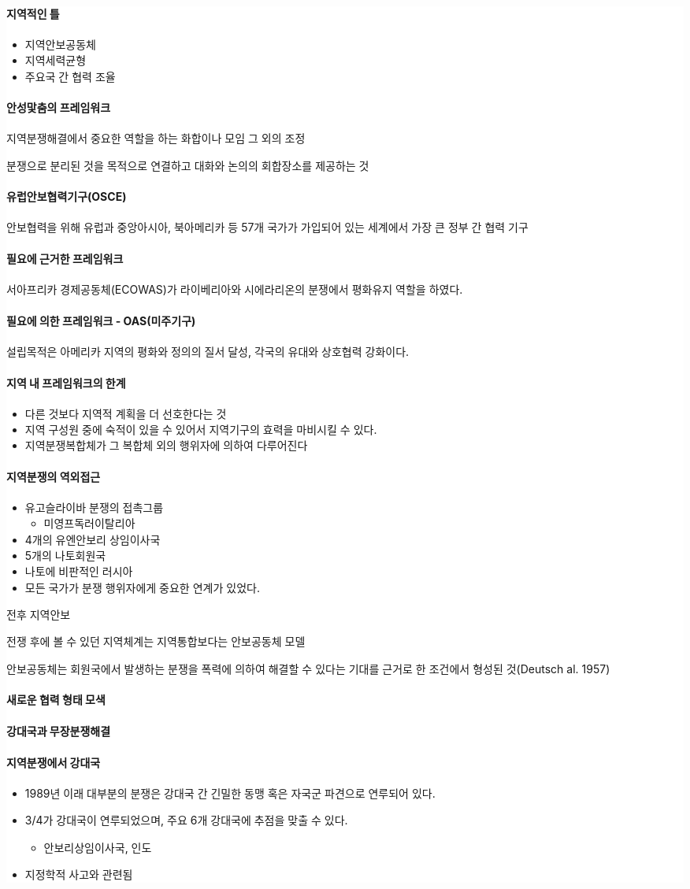 #### 지역적인 틀

- 지역안보공동체
- 지역세력균형
- 주요국 간 협력 조율

#### 안성맟춤의 프레임워크

지역분쟁해결에서 중요한 역할을 하는 화합이나 모임 그 외의 조정

분쟁으로 분리된 것을 목적으로 연결하고 대화와 논의의 회합장소를 제공하는 것

#### 유럽안보협력기구(OSCE)

안보협력을 위해 유럽과 중앙아시아, 북아메리카 등 57개 국가가 가입되어 있는 세계에서 가장 큰 정부 간 협력 기구

#### 필요에 근거한 프레임워크

서아프리카 경제공동체(ECOWAS)가 라이베리아와 시에라리온의 분쟁에서 평화유지 역할을 하였다.

#### 필요에 의한 프레임워크 - OAS(미주기구)

설립목적은 아메리카 지역의 평화와 정의의 질서 달성, 각국의 유대와 상호협력 강화이다.

#### 지역 내 프레임워크의 한계

- 다른 것보다 지역적 계획을 더 선호한다는 것
- 지역 구성원 중에 숙적이 있을 수 있어서 지역기구의 효력을 마비시킬 수 있다.
- 지역분쟁복합체가 그 복합체 외의 행위자에 의하여 다루어진다

#### 지역분쟁의 역외접근

- 유고슬라이바 분쟁의 접촉그룹
  - 미영프독러이탈리아
- 4개의 유엔안보리 상임이사국
- 5개의 나토회원국
- 나토에 비판적인 러시아
- 모든 국가가 분쟁 행위자에게 중요한 연계가 있었다.

전후 지역안보

전쟁 후에 볼 수 있던 지역체계는 지역통합보다는 안보공동체 모델

안보공동체는 회원국에서 발생하는 분쟁을 폭력에 의하여 해결할 수 있다는 기대를 근거로 한 조건에서 형성된 것(Deutsch al. 1957)

#### 새로운 협력 형태 모색

#### 강대국과 무장분쟁해결

#### 지역분쟁에서 강대국

- 1989년 이래 대부분의 분쟁은 강대국 간 긴밀한 동맹 혹은 자국군 파견으로 연루되어 있다.

- 3/4가 강대국이 연루되었으며, 주요 6개 강대국에 추점을 맞출 수 있다.
  - 안보리상임이사국, 인도

- 지정학적 사고와 관련됨
